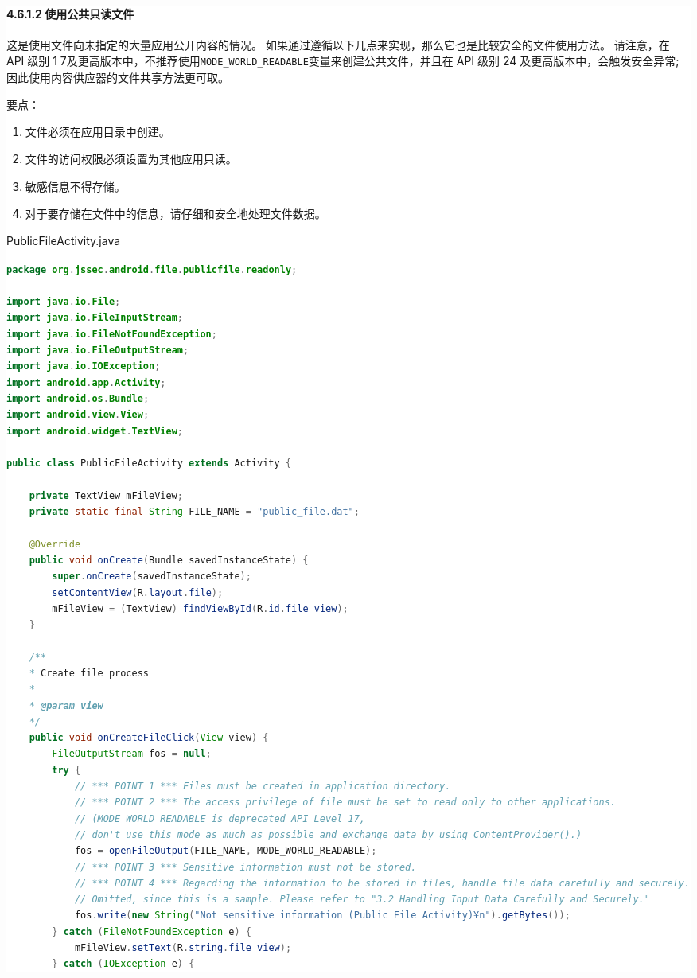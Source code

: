 #### 4.6.1.2 使用公共只读文件

这是使用文件向未指定的大量应用公开内容的情况。 如果通过遵循以下几点来实现，那么它也是比较安全的文件使用方法。 请注意，在 API 级别 1 7及更高版本中，不推荐使用`MODE_WORLD_READABLE`变量来创建公共文件，并且在 API 级别 24 及更高版本中，会触发安全异常; 因此使用内容供应器的文件共享方法更可取。

要点：

1) 文件必须在应用目录中创建。


2) 文件的访问权限必须设置为其他应用只读。

3) 敏感信息不得存储。

4) 对于要存储在文件中的信息，请仔细和安全地处理文件数据。

PublicFileActivity.java

```java
package org.jssec.android.file.publicfile.readonly;

import java.io.File;
import java.io.FileInputStream;
import java.io.FileNotFoundException;
import java.io.FileOutputStream;
import java.io.IOException;
import android.app.Activity;
import android.os.Bundle;
import android.view.View;
import android.widget.TextView;

public class PublicFileActivity extends Activity {

    private TextView mFileView;
    private static final String FILE_NAME = "public_file.dat";
    
    @Override
    public void onCreate(Bundle savedInstanceState) {
        super.onCreate(savedInstanceState);
        setContentView(R.layout.file);
        mFileView = (TextView) findViewById(R.id.file_view);
    }

    /**
    * Create file process
    *
    * @param view
    */
    public void onCreateFileClick(View view) {
        FileOutputStream fos = null;
        try {
            // *** POINT 1 *** Files must be created in application directory.
            // *** POINT 2 *** The access privilege of file must be set to read only to other applications.
            // (MODE_WORLD_READABLE is deprecated API Level 17,
            // don't use this mode as much as possible and exchange data by using ContentProvider().)
            fos = openFileOutput(FILE_NAME, MODE_WORLD_READABLE);
            // *** POINT 3 *** Sensitive information must not be stored.
            // *** POINT 4 *** Regarding the information to be stored in files, handle file data carefully and securely.
            // Omitted, since this is a sample. Please refer to "3.2 Handling Input Data Carefully and Securely."
            fos.write(new String("Not sensitive information (Public File Activity)¥n").getBytes());
        } catch (FileNotFoundException e) {
            mFileView.setText(R.string.file_view);
        } catch (IOException e) {
```